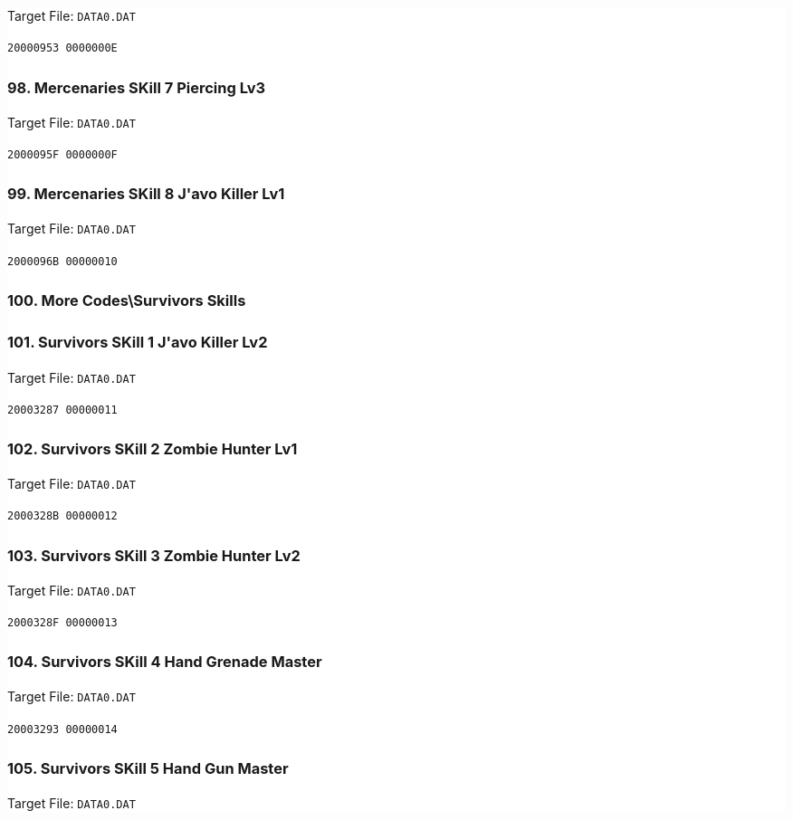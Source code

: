 Target File: `DATA0.DAT`

```
20000953 0000000E
```

### 98. Mercenaries SKill 7 Piercing Lv3

Target File: `DATA0.DAT`

```
2000095F 0000000F
```

### 99. Mercenaries SKill 8 J'avo Killer Lv1

Target File: `DATA0.DAT`

```
2000096B 00000010
```

### 100.  More Codes\Survivors Skills
### 101. Survivors SKill 1 J'avo Killer Lv2

Target File: `DATA0.DAT`

```
20003287 00000011
```

### 102. Survivors SKill 2 Zombie Hunter Lv1

Target File: `DATA0.DAT`

```
2000328B 00000012
```

### 103. Survivors SKill 3 Zombie Hunter Lv2 

Target File: `DATA0.DAT`

```
2000328F 00000013
```

### 104. Survivors SKill 4 Hand Grenade Master

Target File: `DATA0.DAT`

```
20003293 00000014
```

### 105. Survivors SKill 5 Hand Gun Master

Target File: `DATA0.DAT`
